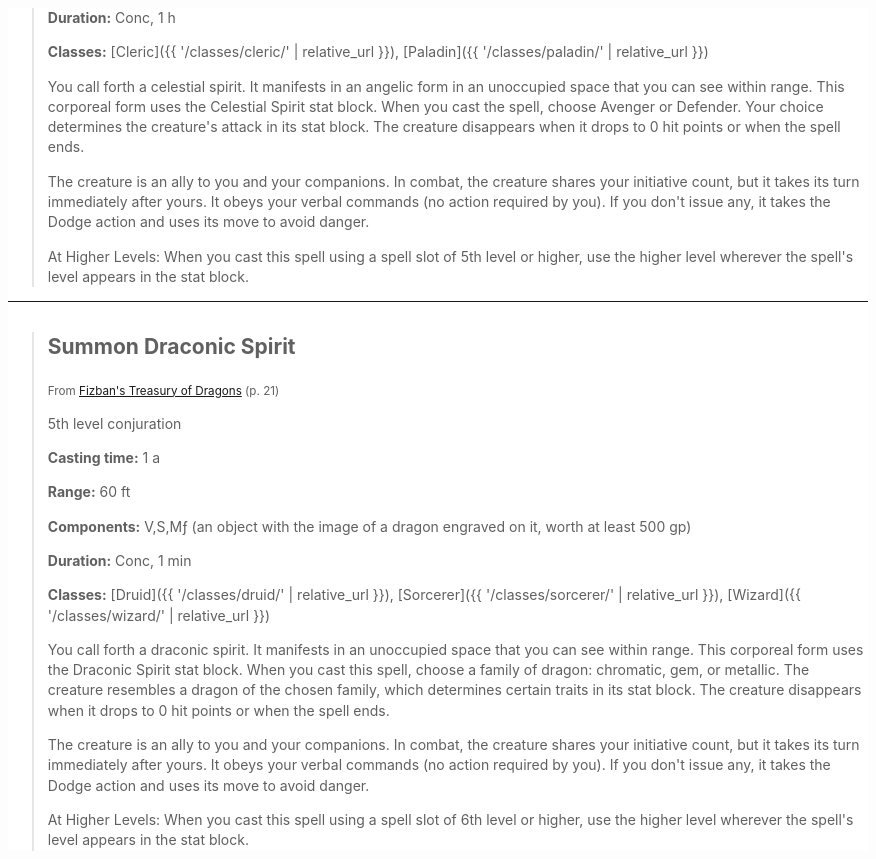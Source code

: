 > 
> **Duration:** Conc, 1 h
> 
> **Classes:** [Cleric]({{ '/classes/cleric/' | relative_url }}), [Paladin]({{ '/classes/paladin/' | relative_url }})
> 
> You call forth a celestial spirit. It manifests in an angelic form in an unoccupied space that you can see within range. This corporeal form uses the Celestial Spirit stat block. When you cast the spell, choose Avenger or Defender. Your choice determines the creature's attack in its stat block. The creature disappears when it drops to 0 hit points or when the spell ends.
> 
>    The creature is an ally to you and your companions. In combat, the creature shares your initiative count, but it takes its turn immediately after yours. It obeys your verbal commands (no action required by you). If you don't issue any, it takes the Dodge action and uses its move to avoid danger.
> 
>    At Higher Levels: When you cast this spell using a spell slot of 5th level or higher, use the higher level wherever the spell's level appears in the stat block.

<hr>

> 
> ## Summon Draconic Spirit
> 
> <small>From <a target="_blank" href="https://dnd.wizards.com/products/treasury-dragons">Fizban's Treasury of Dragons</a> (p. 21)</small>
> 
> 
> 5th level conjuration
> 
> **Casting time:** 1 a
> 
> **Range:** 60 ft
> 
> **Components:** V,S,Mƒ (an object with the image of a dragon engraved on it, worth at least 500 gp)
> 
> **Duration:** Conc, 1 min
> 
> **Classes:** [Druid]({{ '/classes/druid/' | relative_url }}), [Sorcerer]({{ '/classes/sorcerer/' | relative_url }}), [Wizard]({{ '/classes/wizard/' | relative_url }})
> 
> You call forth a draconic spirit. It manifests in an unoccupied space that you can see within range. This corporeal form uses the Draconic Spirit stat block. When you cast this spell, choose a family of dragon: chromatic, gem, or metallic. The creature resembles a dragon of the chosen family, which determines certain traits in its stat block. The creature disappears when it drops to 0 hit points or when the spell ends.
> 
>    The creature is an ally to you and your companions. In combat, the creature shares your initiative count, but it takes its turn immediately after yours. It obeys your verbal commands (no action required by you). If you don't issue any, it takes the Dodge action and uses its move to avoid danger.
> 
>    At Higher Levels: When you cast this spell using a spell slot of 6th level or higher, use the higher level wherever the spell's level appears in the stat block.